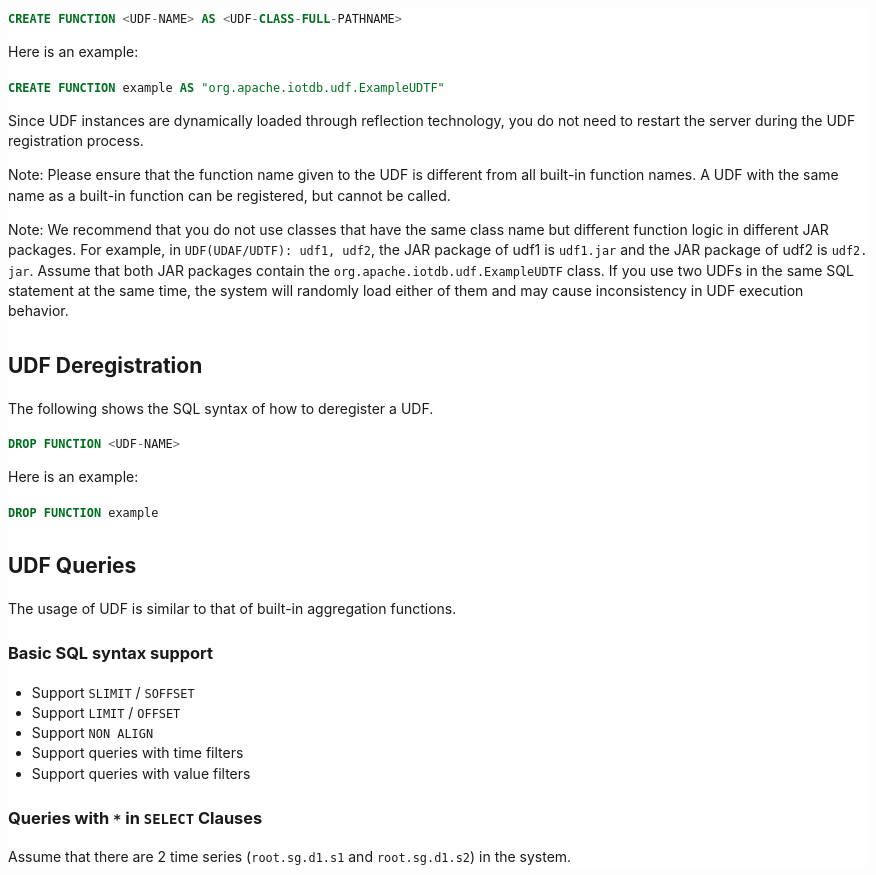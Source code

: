 ```sql
CREATE FUNCTION <UDF-NAME> AS <UDF-CLASS-FULL-PATHNAME>
```

Here is an example:

```sql
CREATE FUNCTION example AS "org.apache.iotdb.udf.ExampleUDTF"
```

Since UDF instances are dynamically loaded through reflection technology, you do not need to restart the server during the UDF registration process.

Note: Please ensure that the function name given to the UDF is different from all built-in function names. A UDF with the same name as a built-in function can be registered, but cannot be called.

Note: We recommend that you do not use classes that have the same class name but different function logic in different JAR packages. For example, in `UDF(UDAF/UDTF): udf1, udf2`, the JAR package of udf1 is `udf1.jar` and the JAR package of udf2 is `udf2.jar`. Assume that both JAR packages contain the `org.apache.iotdb.udf.ExampleUDTF` class. If you use two UDFs in the same SQL statement at the same time, the system will randomly load either of them and may cause inconsistency in UDF execution behavior.



## UDF Deregistration

The following shows the SQL syntax of how to deregister a UDF.

```sql
DROP FUNCTION <UDF-NAME>
```

Here is an example:

```sql
DROP FUNCTION example
```



## UDF Queries

The usage of UDF is similar to that of built-in aggregation functions.



### Basic SQL syntax support

* Support `SLIMIT` / `SOFFSET`
* Support `LIMIT` / `OFFSET`
* Support `NON ALIGN`
* Support queries with time filters
* Support queries with value filters



### Queries with `*` in `SELECT` Clauses

Assume that there are 2 time series (`root.sg.d1.s1` and `root.sg.d1.s2`)  in the system.
